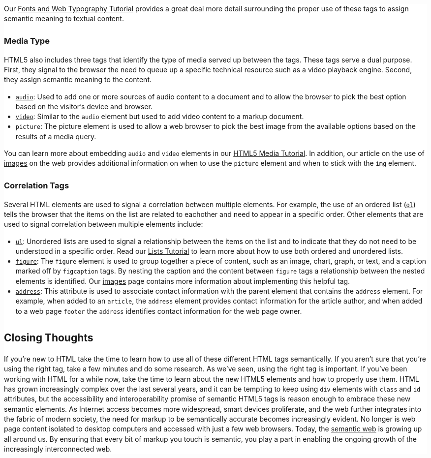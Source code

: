 Our [Fonts and Web Typography Tutorial](https://html.com/fonts/) provides a great deal more detail surrounding the proper use of these tags to assign semantic meaning to textual content.

### <span id="Media_Type">Media Type</span>

HTML5 also includes three tags that identify the type of media served up between the tags. These tags serve a dual purpose. First, they signal to the browser the need to queue up a specific technical resource such as a video playback engine. Second, they assign semantic meaning to the content.

-   [`audio`](https://html.com/tags/audio/): Used to add one or more sources of audio content to a document and to allow the browser to pick the best option based on the visitor’s device and browser.
-   [`video`](https://html.com/tags/video/): Similar to the `audio` element but used to add video content to a markup document.
-   `picture`: The picture element is used to allow a web browser to pick the best image from the available options based on the results of a media query.

You can learn more about embedding `audio` and `video` elements in our [HTML5 Media Tutorial](https://html.com/media/). In addition, our article on the use of [images](https://html.com/images/) on the web provides additional information on when to use the `picture` element and when to stick with the `img` element.

### <span id="Correlation_Tags">Correlation Tags</span>

Several HTML elements are used to signal a correlation between multiple elements. For example, the use of an ordered list ([`ol`](https://html.com/tags/ol/)) tells the browser that the items on the list are related to eachother and need to appear in a specific order. Other elements that are used to signal correlation between multiple elements include:

-   [`ul`](https://html.com/tags/ul/): Unordered lists are used to signal a relationship between the items on the list and to indicate that they do not need to be understood in a specific order. Read our [Lists Tutorial](https://html.com/lists/) to learn more about how to use both ordered and unordered lists.
-   [`figure`](https://html.com/tags/figure/): The `figure` element is used to group together a piece of content, such as an image, chart, graph, or text, and a caption marked off by `figcaption` tags. By nesting the caption and the content between `figure` tags a relationship between the nested elements is identified. Our [images](https://html.com/images/) page contains more information about implementing this helpful tag.
-   [`address`](https://html.com/tags/address/): This attribute is used to associate contact information with the parent element that contains the `address` element. For example, when added to an `article`, the `address` element provides contact information for the article author, and when added to a web page `footer` the `address` identifies contact information for the web page owner.

<span id="Closing_Thoughts">Closing Thoughts</span>
---------------------------------------------------

If you’re new to HTML take the time to learn how to use all of these different HTML tags semantically. If you aren’t sure that you’re using the right tag, take a few minutes and do some research. As we’ve seen, using the right tag is important. If you’ve been working with HTML for a while now, take the time to learn about the new HTML5 elements and how to properly use them. HTML has grown increasingly complex over the last several years, and it can be tempting to keep using `div` elements with `class` and `id` attributes, but the accessibility and interoperability promise of semantic HTML5 tags is reason enough to embrace these new semantic elements. As Internet access becomes more widespread, smart devices proliferate, and the web further integrates into the fabric of modern society, the need for markup to be semantically accurate becomes increasingly evident. No longer is web page content isolated to desktop computers and accessed with just a few web browsers. Today, the [semantic web](https://en.wikipedia.org/wiki/Semantic_Web) is growing up all around us. By ensuring that every bit of markup you touch is semantic, you play a part in enabling the ongoing growth of the increasingly interconnected web.

